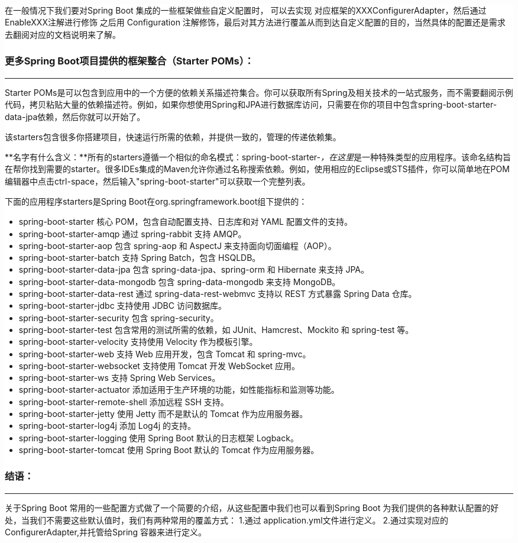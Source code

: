 在一般情况下我们要对Spring Boot 集成的一些框架做些自定义配置时， 可以去实现 对应框架的XXXConfigurerAdapter，然后通过EnableXXX注解进行修饰 之后用 Configuration 注解修饰，最后对其方法进行覆盖从而到达自定义配置的目的，当然具体的配置还是需求去翻阅对应的文档说明来了解。

### 更多Spring Boot项目提供的框架整合（Starter POMs）：

------

Starter POMs是可以包含到应用中的一个方便的依赖关系描述符集合。你可以获取所有Spring及相关技术的一站式服务，而不需要翻阅示例代码，拷贝粘贴大量的依赖描述符。例如，如果你想使用Spring和JPA进行数据库访问，只需要在你的项目中包含spring-boot-starter-data-jpa依赖，然后你就可以开始了。

该starters包含很多你搭建项目，快速运行所需的依赖，并提供一致的，管理的传递依赖集。

**名字有什么含义：**所有的starters遵循一个相似的命名模式：spring-boot-starter-*，在这里*是一种特殊类型的应用程序。该命名结构旨在帮你找到需要的starter。很多IDEs集成的Maven允许你通过名称搜索依赖。例如，使用相应的Eclipse或STS插件，你可以简单地在POM编辑器中点击ctrl-space，然后输入"spring-boot-starter"可以获取一个完整列表。

下面的应用程序starters是Spring Boot在org.springframework.boot组下提供的：

- spring-boot-starter 核心 POM，包含自动配置支持、日志库和对 YAML 配置文件的支持。
- spring-boot-starter-amqp 通过 spring-rabbit 支持 AMQP。
- spring-boot-starter-aop 包含 spring-aop 和 AspectJ 来支持面向切面编程（AOP）。
- spring-boot-starter-batch 支持 Spring Batch，包含 HSQLDB。
- spring-boot-starter-data-jpa 包含 spring-data-jpa、spring-orm 和 Hibernate 来支持 JPA。
- spring-boot-starter-data-mongodb 包含 spring-data-mongodb 来支持 MongoDB。
- spring-boot-starter-data-rest 通过 spring-data-rest-webmvc 支持以 REST 方式暴露 Spring Data 仓库。
- spring-boot-starter-jdbc 支持使用 JDBC 访问数据库。
- spring-boot-starter-security 包含 spring-security。
- spring-boot-starter-test 包含常用的测试所需的依赖，如 JUnit、Hamcrest、Mockito 和 spring-test 等。
- spring-boot-starter-velocity 支持使用 Velocity 作为模板引擎。
- spring-boot-starter-web 支持 Web 应用开发，包含 Tomcat 和 spring-mvc。
- spring-boot-starter-websocket 支持使用 Tomcat 开发 WebSocket 应用。
- spring-boot-starter-ws 支持 Spring Web Services。
- spring-boot-starter-actuator 添加适用于生产环境的功能，如性能指标和监测等功能。
- spring-boot-starter-remote-shell 添加远程 SSH 支持。
- spring-boot-starter-jetty 使用 Jetty 而不是默认的 Tomcat 作为应用服务器。
- spring-boot-starter-log4j 添加 Log4j 的支持。
- spring-boot-starter-logging 使用 Spring Boot 默认的日志框架 Logback。
- spring-boot-starter-tomcat 使用 Spring Boot 默认的 Tomcat 作为应用服务器。

### 结语：

------

关于Spring Boot 常用的一些配置方式做了一个简要的介绍，从这些配置中我们也可以看到Spring Boot 为我们提供的各种默认配置的好处，当我们不需要这些默认值时，我们有两种常用的覆盖方式：
1.通过 application.yml文件进行定义。
2.通过实现对应的ConfigurerAdapter,并托管给Spring 容器来进行定义。